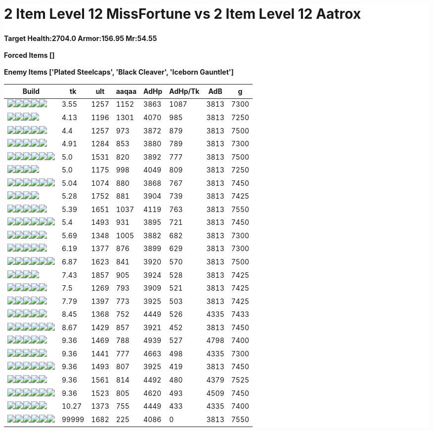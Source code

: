 

















# 2 Item Level 12 MissFortune vs 2 Item Level 12 Aatrox

**Target Health:2704.0 Armor:156.95 Mr:54.55**


**Forced Items []**


**Enemy Items ['Plated Steelcaps', 'Black Cleaver', 'Iceborn Gauntlet']**




Build | tk | ult | aaqaa | AdHp | AdHp/Tk | AdB | g
-|-|-|-|-|-|-|-
![](/item/6672.png)![](/item/3124.png)![](/item/1001.png)![](/item/1055.png)![](/item/1036.png)|3.55|1257|1152|3863|1087|3813|7300
![](/item/3153.png)![](/item/3124.png)![](/item/1001.png)![](/item/1055.png)|4.13|1196|1301|4070|985|3813|7250
![](/item/3124.png)![](/item/3091.png)![](/item/1001.png)![](/item/1055.png)![](/item/1036.png)|4.4|1257|973|3872|879|3813|7500
![](/item/6672.png)![](/item/3091.png)![](/item/1001.png)![](/item/1055.png)![](/item/1036.png)|4.91|1284|853|3880|789|3813|7300
![](/item/6672.png)![](/item/3006.png)![](/item/1055.png)![](/item/1038.png)![](/item/1038.png)![](/item/1036.png)|5.0|1531|820|3892|777|3813|7500
![](/item/3153.png)![](/item/3091.png)![](/item/1001.png)![](/item/1055.png)|5.0|1175|998|4049|809|3813|7250
![](/item/3124.png)![](/item/3085.png)![](/item/1001.png)![](/item/1055.png)![](/item/1036.png)![](/item/1036.png)|5.04|1074|880|3868|767|3813|7450
![](/item/6672.png)![](/item/3142.png)![](/item/1055.png)![](/item/1037.png)|5.28|1752|881|3904|739|3813|7425
![](/item/3153.png)![](/item/3142.png)![](/item/1055.png)![](/item/1036.png)![](/item/1036.png)|5.39|1651|1037|4119|763|3813|7550
![](/item/6672.png)![](/item/3095.png)![](/item/1001.png)![](/item/1055.png)![](/item/1036.png)![](/item/1036.png)|5.4|1493|931|3895|721|3813|7450
![](/item/3124.png)![](/item/3095.png)![](/item/1001.png)![](/item/1055.png)![](/item/1036.png)|5.69|1348|1005|3882|682|3813|7300
![](/item/3095.png)![](/item/3091.png)![](/item/1001.png)![](/item/1055.png)![](/item/1036.png)|6.19|1377|876|3899|629|3813|7300
![](/item/3095.png)![](/item/3006.png)![](/item/1055.png)![](/item/1038.png)![](/item/1038.png)![](/item/1036.png)|6.87|1623|841|3920|570|3813|7500
![](/item/3095.png)![](/item/3142.png)![](/item/1055.png)![](/item/1037.png)|7.43|1857|905|3924|528|3813|7425
![](/item/3095.png)![](/item/3085.png)![](/item/1001.png)![](/item/1055.png)![](/item/1037.png)|7.5|1269|793|3909|521|3813|7425
![](/item/3095.png)![](/item/3046.png)![](/item/1001.png)![](/item/1055.png)![](/item/1037.png)|7.79|1397|773|3925|503|3813|7425
![](/item/3095.png)![](/item/3078.png)![](/item/1001.png)![](/item/1055.png)![](/item/1036.png)|8.45|1368|752|4449|526|4335|7433
![](/item/3095.png)![](/item/3094.png)![](/item/1001.png)![](/item/1055.png)![](/item/1036.png)![](/item/1036.png)|8.67|1429|857|3921|452|3813|7450
![](/item/3095.png)![](/item/6333.png)![](/item/1001.png)![](/item/1055.png)![](/item/1036.png)|9.36|1469|788|4939|527|4798|7400
![](/item/3095.png)![](/item/6630.png)![](/item/1001.png)![](/item/1055.png)![](/item/1036.png)|9.36|1441|777|4663|498|4335|7300
![](/item/3095.png)![](/item/3139.png)![](/item/1001.png)![](/item/1055.png)![](/item/1036.png)![](/item/1036.png)|9.36|1493|807|3925|419|3813|7450
![](/item/3095.png)![](/item/3814.png)![](/item/1001.png)![](/item/1055.png)![](/item/1037.png)|9.36|1561|814|4492|480|4379|7525
![](/item/3095.png)![](/item/3181.png)![](/item/1001.png)![](/item/1055.png)![](/item/1036.png)![](/item/1036.png)|9.36|1523|805|4620|493|4509|7450
![](/item/3095.png)![](/item/6632.png)![](/item/1001.png)![](/item/1055.png)![](/item/1036.png)|10.27|1373|755|4449|433|4335|7400
![](/item/3095.png)![](/item/6691.png)![](/item/1001.png)![](/item/1055.png)![](/item/1036.png)![](/item/1036.png)|99999|1682|225|4086|0|3813|7550
